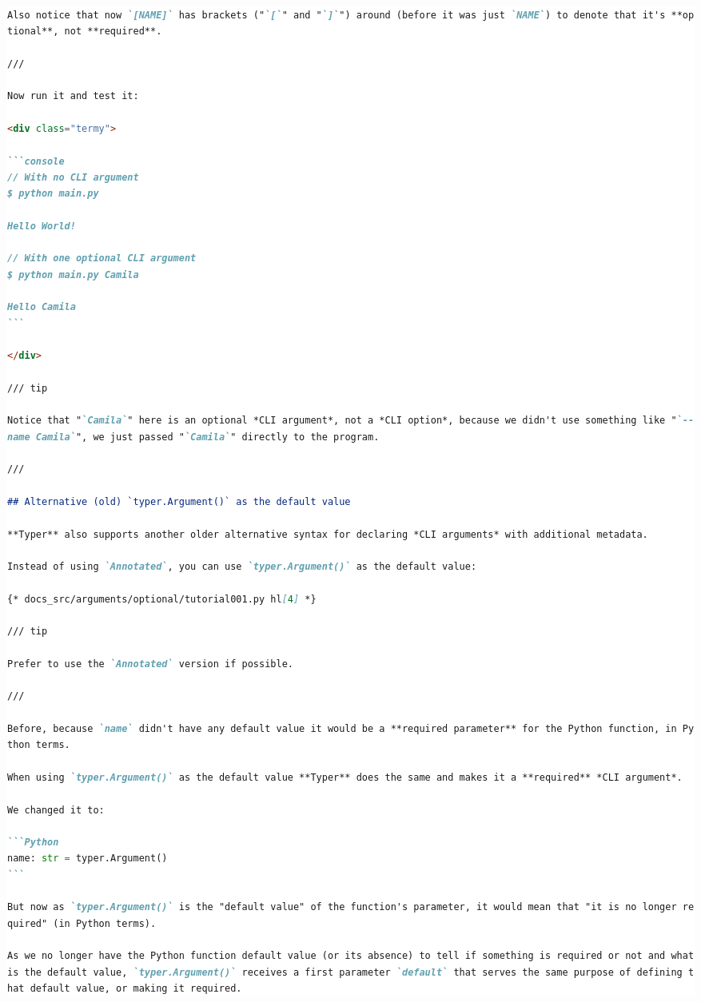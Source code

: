 ````markdown
Also notice that now `[NAME]` has brackets ("`[`" and "`]`") around (before it was just `NAME`) to denote that it's **optional**, not **required**.

///

Now run it and test it:

<div class="termy">

```console
// With no CLI argument
$ python main.py

Hello World!

// With one optional CLI argument
$ python main.py Camila

Hello Camila
```

</div>

/// tip

Notice that "`Camila`" here is an optional *CLI argument*, not a *CLI option*, because we didn't use something like "`--name Camila`", we just passed "`Camila`" directly to the program.

///

## Alternative (old) `typer.Argument()` as the default value

**Typer** also supports another older alternative syntax for declaring *CLI arguments* with additional metadata.

Instead of using `Annotated`, you can use `typer.Argument()` as the default value:

{* docs_src/arguments/optional/tutorial001.py hl[4] *}

/// tip

Prefer to use the `Annotated` version if possible.

///

Before, because `name` didn't have any default value it would be a **required parameter** for the Python function, in Python terms.

When using `typer.Argument()` as the default value **Typer** does the same and makes it a **required** *CLI argument*.

We changed it to:

```Python
name: str = typer.Argument()
```

But now as `typer.Argument()` is the "default value" of the function's parameter, it would mean that "it is no longer required" (in Python terms).

As we no longer have the Python function default value (or its absence) to tell if something is required or not and what is the default value, `typer.Argument()` receives a first parameter `default` that serves the same purpose of defining that default value, or making it required.

````